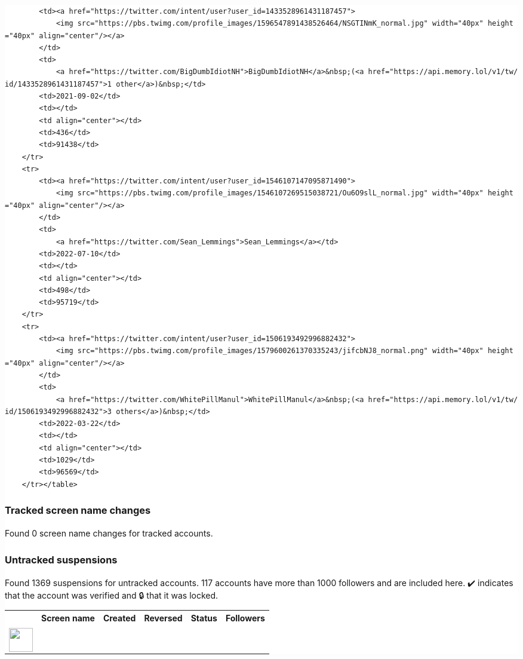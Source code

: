             <td><a href="https://twitter.com/intent/user?user_id=1433528961431187457">
                <img src="https://pbs.twimg.com/profile_images/1596547891438526464/NSGTINmK_normal.jpg" width="40px" height="40px" align="center"/></a>
            </td>
            <td>
                <a href="https://twitter.com/BigDumbIdiotNH">BigDumbIdiotNH</a>&nbsp;(<a href="https://api.memory.lol/v1/tw/id/1433528961431187457">1 other</a>)&nbsp;</td>
            <td>2021-09-02</td>
            <td></td>
            <td align="center"></td>
            <td>436</td>
            <td>91438</td>
        </tr>
        <tr>
            <td><a href="https://twitter.com/intent/user?user_id=1546107147095871490">
                <img src="https://pbs.twimg.com/profile_images/1546107269515038721/Ou6O9slL_normal.jpg" width="40px" height="40px" align="center"/></a>
            </td>
            <td>
                <a href="https://twitter.com/Sean_Lemmings">Sean_Lemmings</a></td>
            <td>2022-07-10</td>
            <td></td>
            <td align="center"></td>
            <td>498</td>
            <td>95719</td>
        </tr>
        <tr>
            <td><a href="https://twitter.com/intent/user?user_id=1506193492996882432">
                <img src="https://pbs.twimg.com/profile_images/1579600261370335243/jifcbNJ8_normal.png" width="40px" height="40px" align="center"/></a>
            </td>
            <td>
                <a href="https://twitter.com/WhitePillManul">WhitePillManul</a>&nbsp;(<a href="https://api.memory.lol/v1/tw/id/1506193492996882432">3 others</a>)&nbsp;</td>
            <td>2022-03-22</td>
            <td></td>
            <td align="center"></td>
            <td>1029</td>
            <td>96569</td>
        </tr></table>

### Tracked screen name changes

Found 0 screen name changes for tracked accounts.

### Untracked suspensions

Found 1369 suspensions for untracked accounts.
117 accounts have more than 1000 followers and are included here.
  ✔️ indicates that the account was verified and 🔒 that it was locked.

<table>
    <tr>
        <th></th>
        <th align="left">Screen name</th>
        <th align="left">Created</th>
        <th align="left">Reversed</th>
        <th align="left">Status</th>
        <th align="left">Followers</th>
    </tr>
        <tr>
            <td><a href="https://twitter.com/intent/user?user_id=869829169177387008">
                <img src="https://pbs.twimg.com/profile_images/1395109744583585794/x3eHOSZ__normal.jpg" width="40px" height="40px" align="center"/></a>
            </td>
            <td>